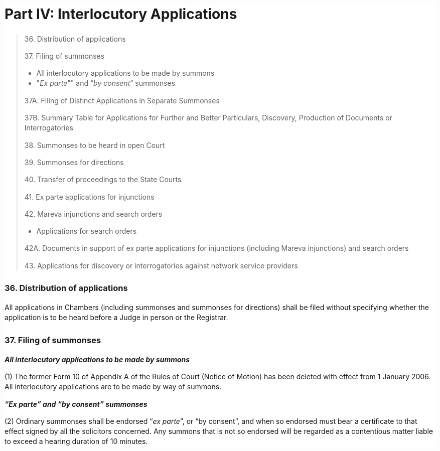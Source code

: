 # Part IV: Interlocutory Applications

> 36\. Distribution of applications
>
> 37\. Filing of summonses
>
> * All interlocutory applications to be made by summons
> * "_Ex parte_"" and “_by consent_” summonses
>
> 37A. Filing of Distinct Applications in Separate Summonses
>
> 37B. Summary Table for Applications for Further and Better Particulars, Discovery, Production of Documents or Interrogatories
>
> 38\. Summonses to be heard in open Court
>
> 39\. Summonses for directions
>
> 40\. Transfer of proceedings to the State Courts
>
> 41\. Ex parte applications for injunctions
>
> 42\. Mareva injunctions and search orders
>
> * Applications for search orders
>
> 42A. Documents in support of ex parte applications for injunctions (including Mareva injunctions) and search orders
>
> 43\. Applications for discovery or interrogatories against network service providers

### 36. Distribution of applications <a href="#id-36-distribution-of-applications" id="id-36-distribution-of-applications"></a>

All applications in Chambers (including summonses and summonses for directions) shall be filed without specifying whether the application is to be heard before a Judge in person or the Registrar.

### 37. Filing of summonses <a href="#id-37-filing-of-summonses" id="id-37-filing-of-summonses"></a>

_**All interlocutory applications to be made by summons**_

(1) The former Form 10 of Appendix A of the Rules of Court (Notice of Motion) has been deleted with effect from 1 January 2006. All interlocutory applications are to be made by way of summons.

_**“Ex parte” and “by consent” summonses**_

(2) Ordinary summonses shall be endorsed “_ex parte_”, or “by consent”, and when so endorsed must bear a certificate to that effect signed by all the solicitors concerned. Any summons that is not so endorsed will be regarded as a contentious matter liable to exceed a hearing duration of 10 minutes.

